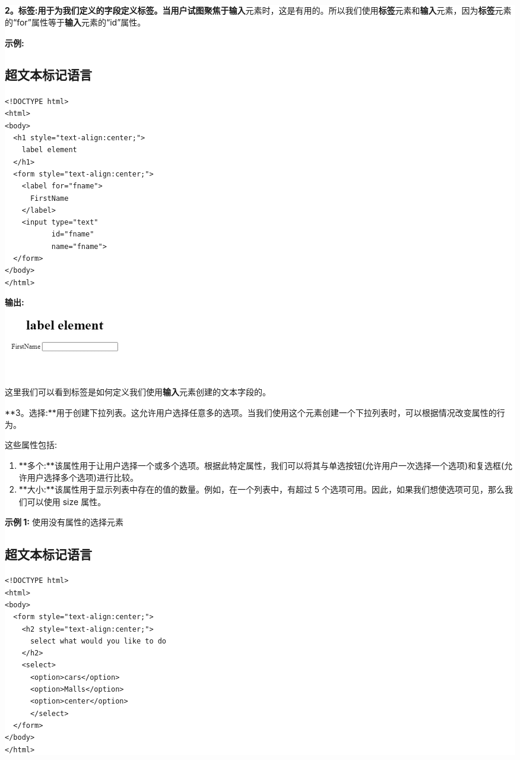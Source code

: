 **2。标签:**用于为我们定义的字段定义标签。当用户试图聚焦于**输入**元素时，这是有用的。所以我们使用**标签**元素和**输入**元素，因为**标签**元素的“for”属性等于**输入**元素的“id”属性。

**示例:**

## 超文本标记语言

```htmlhtml
<!DOCTYPE html>
<html>
<body>
  <h1 style="text-align:center;">
    label element
  </h1>
  <form style="text-align:center;">
    <label for="fname">
      FirstName
    </label>
    <input type="text"
           id="fname"
           name="fname">
  </form>
</body>
</html>
```

**输出:**

![](img/990915fc89926ed0c17c6ce8643d4637.png)

这里我们可以看到标签是如何定义我们使用**输入**元素创建的文本字段的。

**3。选择:**用于创建下拉列表。这允许用户选择任意多的选项。当我们使用这个元素创建一个下拉列表时，可以根据情况改变属性的行为。

这些属性包括:

1.  **多个:**该属性用于让用户选择一个或多个选项。根据此特定属性，我们可以将其与单选按钮(允许用户一次选择一个选项)和复选框(允许用户选择多个选项)进行比较。
2.  **大小:**该属性用于显示列表中存在的值的数量。例如，在一个列表中，有超过 5 个选项可用。因此，如果我们想使选项可见，那么我们可以使用 size 属性。

**示例 1:** 使用没有属性的选择元素

## 超文本标记语言

```htmlhtml
<!DOCTYPE html>
<html>
<body>
  <form style="text-align:center;">
    <h2 style="text-align:center;">
      select what would you like to do
    </h2>
    <select>
      <option>cars</option>
      <option>Malls</option>
      <option>center</option>
      </select>
  </form>
</body>
</html>
```
